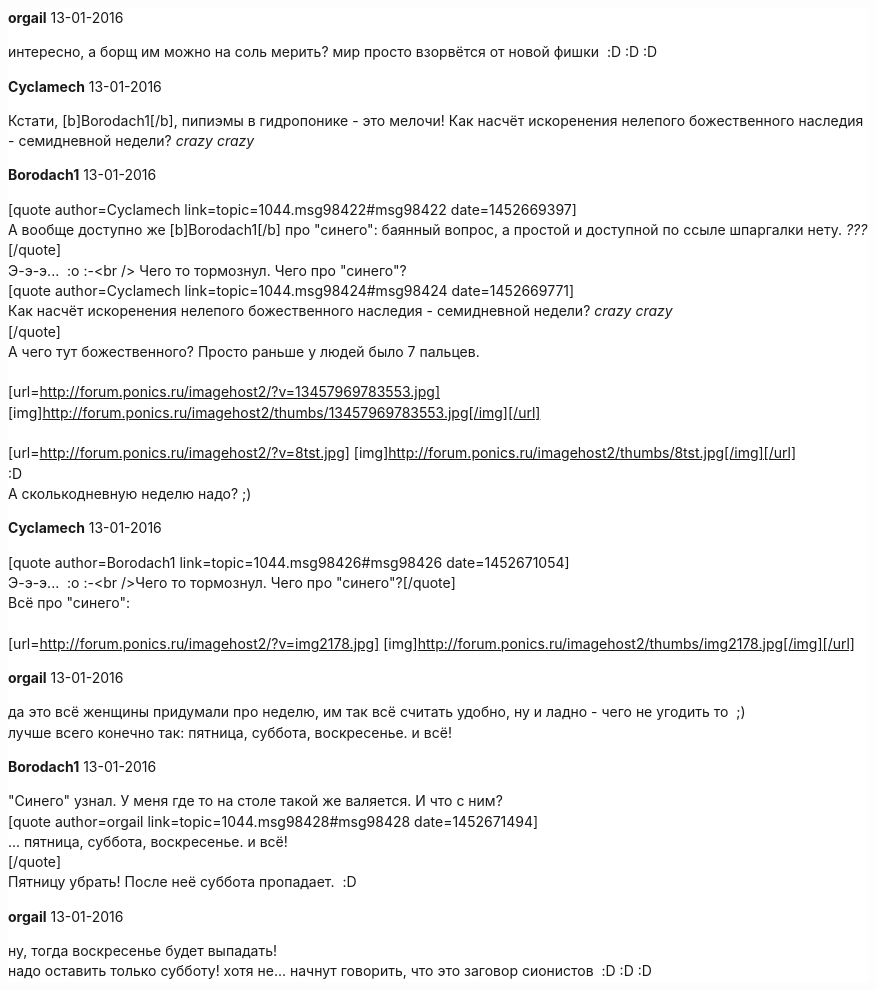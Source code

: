 **orgail** 13-01-2016

интересно, а борщ им можно на соль мерить? мир просто взорвётся от новой фишки&nbsp; :D :D :D

**Cyclamech** 13-01-2016

Кстати, [b]Borodach1[/b], пипиэмы в гидропонике - это мелочи! Как насчёт искоренения нелепого божественного наследия - семидневной недели? *crazy* *crazy*

**Borodach1** 13-01-2016

[quote author=Cyclamech link=topic=1044.msg98422#msg98422 date=1452669397]<br />А вообще доступно же [b]Borodach1[/b] про &quot;синего&quot;: баянный вопрос, а простой и доступной по ссыле шпаргалки нету. *???*<br />[/quote]<br />Э-э-э...&nbsp; :o :-\<br /> Чего то тормознул. Чего про &quot;синего&quot;?<br />[quote author=Cyclamech link=topic=1044.msg98424#msg98424 date=1452669771]<br />Как насчёт искоренения нелепого божественного наследия - семидневной недели? *crazy* *crazy*<br />[/quote]<br />А чего тут божественного? Просто раньше у людей было 7 пальцев. <br /><br />[url=http://forum.ponics.ru/imagehost2/?v=13457969783553.jpg] [img]http://forum.ponics.ru/imagehost2/thumbs/13457969783553.jpg[/img][/url]<br /><br />[url=http://forum.ponics.ru/imagehost2/?v=8tst.jpg] [img]http://forum.ponics.ru/imagehost2/thumbs/8tst.jpg[/img][/url]<br /> :D<br /> А сколькодневную неделю надо? ;)<br />

**Cyclamech** 13-01-2016

[quote author=Borodach1 link=topic=1044.msg98426#msg98426 date=1452671054]<br />Э-э-э...&nbsp; :o :-\<br />Чего то тормознул. Чего про &quot;синего&quot;?[/quote]<br />Всё про &quot;синего&quot;:<br /><br />[url=http://forum.ponics.ru/imagehost2/?v=img2178.jpg] [img]http://forum.ponics.ru/imagehost2/thumbs/img2178.jpg[/img][/url]

**orgail** 13-01-2016

да это всё женщины придумали про неделю, им так всё считать удобно, ну и ладно - чего не угодить то&nbsp; ;) <br />лучше всего конечно так: пятница, суббота, воскресенье. и всё!

**Borodach1** 13-01-2016

&quot;Синего&quot; узнал. У меня где то на столе такой же валяется. И что с ним?<br />[quote author=orgail link=topic=1044.msg98428#msg98428 date=1452671494]<br />... пятница, суббота, воскресенье. и всё!<br />[/quote]<br />Пятницу убрать! После неё суббота пропадает.&nbsp; :D

**orgail** 13-01-2016

ну, тогда воскресенье будет выпадать!<br />надо оставить только субботу! хотя не... начнут говорить, что это заговор сионистов&nbsp; :D :D :D

